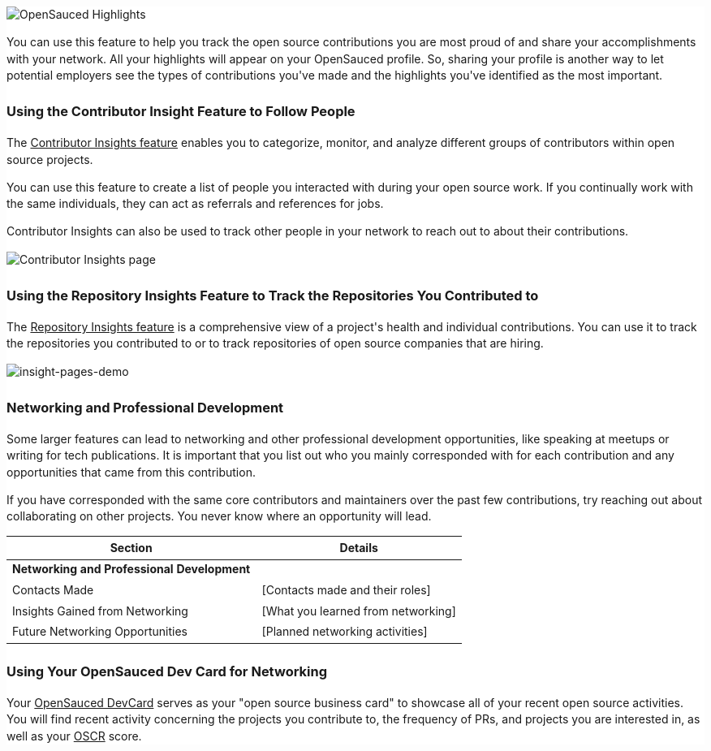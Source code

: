 ![OpenSauced Highlights](../../../static/gif/highlight.gif)

You can use this feature to help you track the open source contributions you are most proud of and share your accomplishments with your network. All your highlights will appear on your OpenSauced profile. So, sharing your profile is another way to let potential employers see the types of contributions you've made and the highlights you've identified as the most important.

### Using the Contributor Insight Feature to Follow People

The [Contributor Insights feature](../../features/contributor-insights.md) enables you to categorize, monitor, and analyze different groups of contributors within open source projects.

You can use this feature to create a list of people you interacted with during your open source work. If you continually work with the same individuals, they can act as referrals and references for jobs.

Contributor Insights can also be used to track other people in your network to reach out to about their contributions.

![Contributor Insights page](../../../static/img/lists-page.png)

### Using the Repository Insights Feature to Track the Repositories You Contributed to

The [Repository Insights feature](../../features/repo-insights.md) is a comprehensive view of a project's health and individual contributions. You can use it to track the repositories you contributed to or to track repositories of open source companies that are hiring.

![insight-pages-demo](../../../static/gif/insight-page-demo.gif)

### Networking and Professional Development

Some larger features can lead to networking and other professional development opportunities, like speaking at meetups or writing for tech publications. It is important that you list out who you mainly corresponded with for each contribution and any opportunities that came from this contribution.

If you have corresponded with the same core contributors and maintainers over the past few contributions, try reaching out about collaborating on other projects. You never know where an opportunity will lead.

| **Section**                                 | **Details**                        |
| ------------------------------------------- | ---------------------------------- |
| **Networking and Professional Development** |                                    |
| Contacts Made                               | [Contacts made and their roles]    |
| Insights Gained from Networking             | [What you learned from networking] |
| Future Networking Opportunities             | [Planned networking activities]    |

### Using Your OpenSauced Dev Card for Networking

Your [OpenSauced DevCard](../../features/dev-card.md) serves as your "open source business card" to showcase all of your recent open source activities. You will find recent activity concerning the projects you contribute to, the frequency of PRs, and projects you are interested in, as well as your [OSCR](../../welcome/glossary.md#oscr) score.
